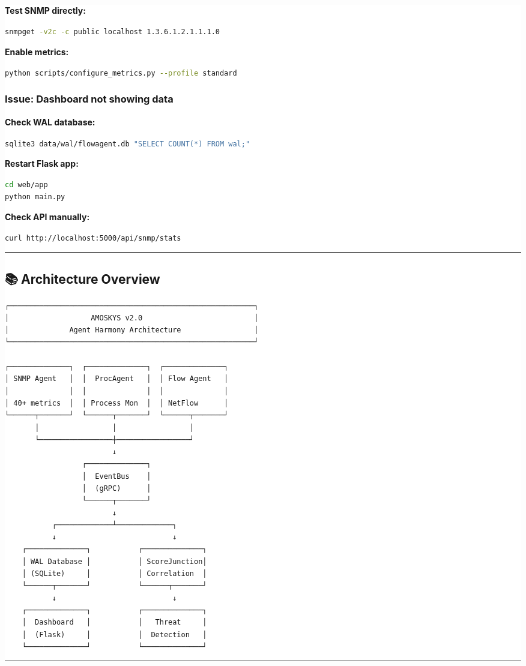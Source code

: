 **Test SNMP directly:**
```bash
snmpget -v2c -c public localhost 1.3.6.1.2.1.1.1.0
```

**Enable metrics:**
```bash
python scripts/configure_metrics.py --profile standard
```

### Issue: Dashboard not showing data

**Check WAL database:**
```bash
sqlite3 data/wal/flowagent.db "SELECT COUNT(*) FROM wal;"
```

**Restart Flask app:**
```bash
cd web/app
python main.py
```

**Check API manually:**
```bash
curl http://localhost:5000/api/snmp/stats
```

---

## 📚 Architecture Overview

```
┌─────────────────────────────────────────────────────────┐
│                   AMOSKYS v2.0                          │
│              Agent Harmony Architecture                 │
└─────────────────────────────────────────────────────────┘

┌──────────────┐  ┌──────────────┐  ┌──────────────┐
│ SNMP Agent   │  │  ProcAgent   │  │ Flow Agent   │
│              │  │              │  │              │
│ 40+ metrics  │  │ Process Mon  │  │ NetFlow      │
└──────┬───────┘  └──────┬───────┘  └──────┬───────┘
       │                 │                 │
       └─────────────────┼─────────────────┘
                         ↓
                  ┌──────────────┐
                  │  EventBus    │
                  │  (gRPC)      │
                  └──────┬───────┘
                         ↓
           ┌─────────────┴─────────────┐
           ↓                           ↓
    ┌──────────────┐           ┌──────────────┐
    │ WAL Database │           │ ScoreJunction│
    │ (SQLite)     │           │ Correlation  │
    └──────┬───────┘           └──────┬───────┘
           ↓                           ↓
    ┌──────────────┐           ┌──────────────┐
    │  Dashboard   │           │   Threat     │
    │  (Flask)     │           │  Detection   │
    └──────────────┘           └──────────────┘
```

---